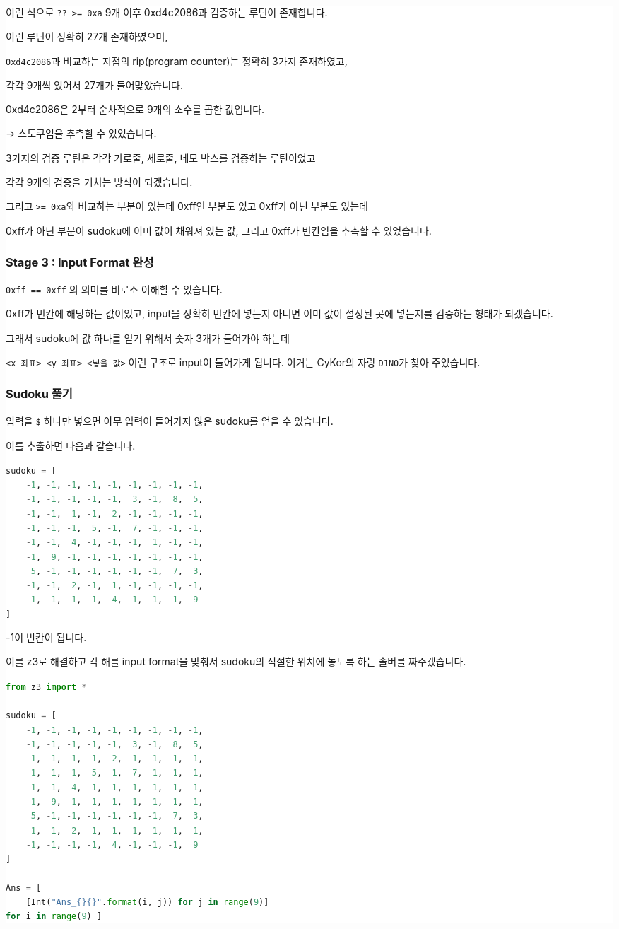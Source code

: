 이런 식으로 `?? >= 0xa` 9개 이후 0xd4c2086과 검증하는 루틴이 존재합니다.

이런 루틴이 정확히 27개 존재하였으며,

`0xd4c2086`과 비교하는 지점의 rip(program counter)는 정확히 3가지 존재하였고,

각각 9개씩 있어서 27개가 들어맞았습니다.

0xd4c2086은 2부터 순차적으로 9개의 소수를 곱한 값입니다.

→ 스도쿠임을 추측할 수 있었습니다.

3가지의 검증 루틴은 각각 가로줄, 세로줄, 네모 박스를 검증하는 루틴이었고

각각 9개의 검증을 거치는 방식이 되겠습니다.

그리고 `>= 0xa`와 비교하는 부분이 있는데 0xff인 부분도 있고 0xff가 아닌 부분도 있는데

0xff가 아닌 부분이 sudoku에 이미 값이 채워져 있는 값, 그리고 0xff가 빈칸임을 추측할 수 있었습니다.

### Stage 3 : Input Format 완성

`0xff == 0xff` 의 의미를 비로소 이해할 수 있습니다.

0xff가 빈칸에 해당하는 값이었고, input을 정확히 빈칸에 넣는지 아니면 이미 값이 설정된 곳에 넣는지를 검증하는 형태가 되겠습니다.

그래서 sudoku에 값 하나를 얻기 위해서 숫자 3개가 들어가야 하는데

`<x 좌표> <y 좌표> <넣을 값>` 이런 구조로 input이 들어가게 됩니다. 이거는 CyKor의 자랑 `D1N0`가 찾아 주었습니다.

### Sudoku 풀기

입력을 `$` 하나만 넣으면 아무 입력이 들어가지 않은 sudoku를 얻을 수 있습니다.

이를 추출하면 다음과 같습니다.

```python
sudoku = [
    -1, -1, -1, -1, -1, -1, -1, -1, -1,
    -1, -1, -1, -1, -1,  3, -1,  8,  5,
    -1, -1,  1, -1,  2, -1, -1, -1, -1,
    -1, -1, -1,  5, -1,  7, -1, -1, -1,
    -1, -1,  4, -1, -1, -1,  1, -1, -1,
    -1,  9, -1, -1, -1, -1, -1, -1, -1,
     5, -1, -1, -1, -1, -1, -1,  7,  3,
    -1, -1,  2, -1,  1, -1, -1, -1, -1,
    -1, -1, -1, -1,  4, -1, -1, -1,  9
]
```

-1이 빈칸이 됩니다.

이를 z3로 해결하고 각 해를 input format을 맞춰서 sudoku의 적절한 위치에 놓도록 하는 솔버를 짜주겠습니다.

```python
from z3 import *

sudoku = [
    -1, -1, -1, -1, -1, -1, -1, -1, -1,
    -1, -1, -1, -1, -1,  3, -1,  8,  5,
    -1, -1,  1, -1,  2, -1, -1, -1, -1,
    -1, -1, -1,  5, -1,  7, -1, -1, -1,
    -1, -1,  4, -1, -1, -1,  1, -1, -1,
    -1,  9, -1, -1, -1, -1, -1, -1, -1,
     5, -1, -1, -1, -1, -1, -1,  7,  3,
    -1, -1,  2, -1,  1, -1, -1, -1, -1,
    -1, -1, -1, -1,  4, -1, -1, -1,  9
]

Ans = [
    [Int("Ans_{}{}".format(i, j)) for j in range(9)]
for i in range(9) ]
```